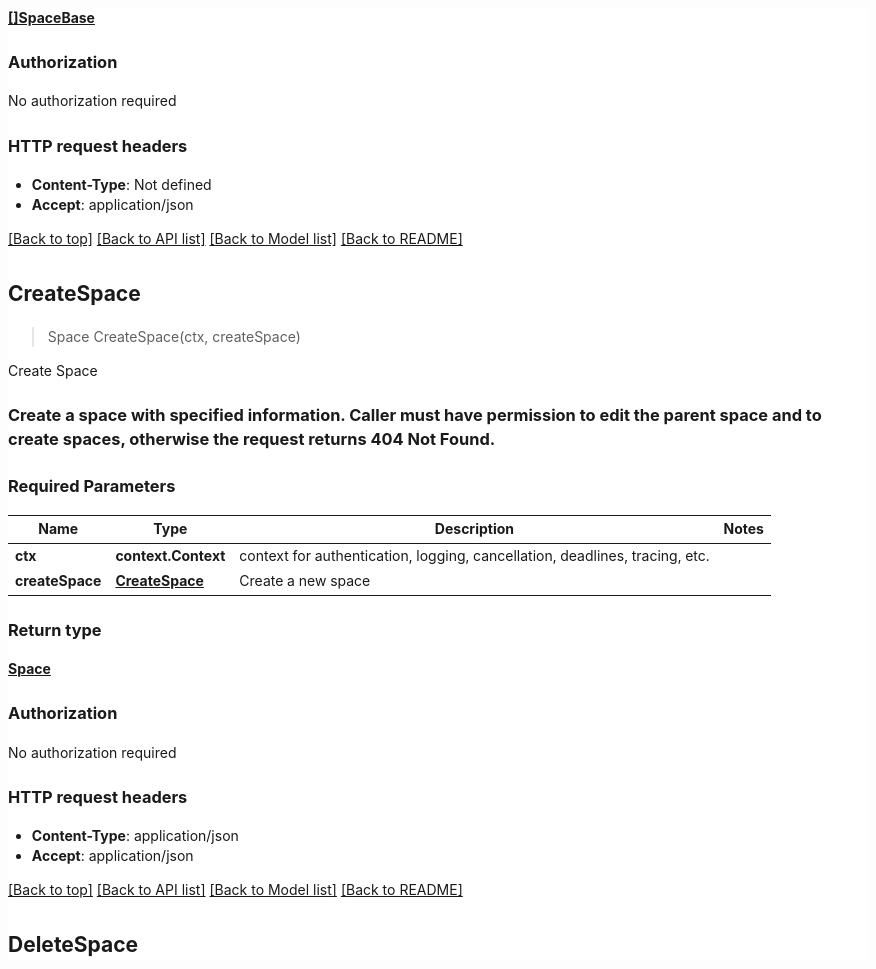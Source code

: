 [**[]SpaceBase**](SpaceBase.md)

### Authorization

No authorization required

### HTTP request headers

- **Content-Type**: Not defined
- **Accept**: application/json

[[Back to top]](#) [[Back to API list]](../README.md#documentation-for-api-endpoints)
[[Back to Model list]](../README.md#documentation-for-models)
[[Back to README]](../README.md)


## CreateSpace

> Space CreateSpace(ctx, createSpace)

Create Space

### Create a space with specified information.  Caller must have permission to edit the parent space and to create spaces, otherwise the request returns 404 Not Found. 

### Required Parameters


Name | Type | Description  | Notes
------------- | ------------- | ------------- | -------------
**ctx** | **context.Context** | context for authentication, logging, cancellation, deadlines, tracing, etc.
**createSpace** | [**CreateSpace**](CreateSpace.md)| Create a new space | 

### Return type

[**Space**](Space.md)

### Authorization

No authorization required

### HTTP request headers

- **Content-Type**: application/json
- **Accept**: application/json

[[Back to top]](#) [[Back to API list]](../README.md#documentation-for-api-endpoints)
[[Back to Model list]](../README.md#documentation-for-models)
[[Back to README]](../README.md)


## DeleteSpace
